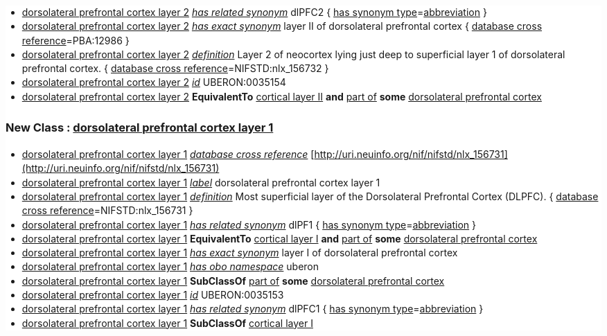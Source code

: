  * [dorsolateral prefrontal cortex layer 2](http://purl.obolibrary.org/obo/UBERON_0035154) *[has related synonym](http://www.geneontology.org/formats/oboInOwl#hasRelatedSynonym)* dlPFC2 { [has synonym type](http://www.geneontology.org/formats/oboInOwl#hasSynonymType)=[abbreviation](http://purl.obolibrary.org/obo/uberon/core#ABBREVIATION) } 
 * [dorsolateral prefrontal cortex layer 2](http://purl.obolibrary.org/obo/UBERON_0035154) *[has exact synonym](http://www.geneontology.org/formats/oboInOwl#hasExactSynonym)* layer II of dorsolateral prefrontal cortex { [database cross reference](http://www.geneontology.org/formats/oboInOwl#hasDbXref)=PBA:12986 } 
 * [dorsolateral prefrontal cortex layer 2](http://purl.obolibrary.org/obo/UBERON_0035154) *[definition](http://purl.obolibrary.org/obo/IAO_0000115)* Layer 2 of neocortex lying just deep to superficial layer 1 of dorsolateral prefrontal cortex. { [database cross reference](http://www.geneontology.org/formats/oboInOwl#hasDbXref)=NIFSTD:nlx_156732 } 
 * [dorsolateral prefrontal cortex layer 2](http://purl.obolibrary.org/obo/UBERON_0035154) *[id](http://www.geneontology.org/formats/oboInOwl#id)* UBERON:0035154
 * [dorsolateral prefrontal cortex layer 2](http://purl.obolibrary.org/obo/UBERON_0035154) **EquivalentTo** [cortical layer II](http://purl.obolibrary.org/obo/UBERON_0005391) **and** [part of](http://purl.obolibrary.org/obo/BFO_0000050) **some** [dorsolateral prefrontal cortex](http://purl.obolibrary.org/obo/UBERON_0009834)

### New Class : [dorsolateral prefrontal cortex layer 1](http://purl.obolibrary.org/obo/UBERON_0035153)

 * [dorsolateral prefrontal cortex layer 1](http://purl.obolibrary.org/obo/UBERON_0035153) *[database cross reference](http://www.geneontology.org/formats/oboInOwl#hasDbXref)* [http://uri.neuinfo.org/nif/nifstd/nlx_156731](http://uri.neuinfo.org/nif/nifstd/nlx_156731)
 * [dorsolateral prefrontal cortex layer 1](http://purl.obolibrary.org/obo/UBERON_0035153) *[label](http://www.w3.org/2000/01/rdf-schema#label)* dorsolateral prefrontal cortex layer 1
 * [dorsolateral prefrontal cortex layer 1](http://purl.obolibrary.org/obo/UBERON_0035153) *[definition](http://purl.obolibrary.org/obo/IAO_0000115)* Most superficial layer of the Dorsolateral Prefrontal Cortex (DLPFC). { [database cross reference](http://www.geneontology.org/formats/oboInOwl#hasDbXref)=NIFSTD:nlx_156731 } 
 * [dorsolateral prefrontal cortex layer 1](http://purl.obolibrary.org/obo/UBERON_0035153) *[has related synonym](http://www.geneontology.org/formats/oboInOwl#hasRelatedSynonym)* dlPF1 { [has synonym type](http://www.geneontology.org/formats/oboInOwl#hasSynonymType)=[abbreviation](http://purl.obolibrary.org/obo/uberon/core#ABBREVIATION) } 
 * [dorsolateral prefrontal cortex layer 1](http://purl.obolibrary.org/obo/UBERON_0035153) **EquivalentTo** [cortical layer I](http://purl.obolibrary.org/obo/UBERON_0005390) **and** [part of](http://purl.obolibrary.org/obo/BFO_0000050) **some** [dorsolateral prefrontal cortex](http://purl.obolibrary.org/obo/UBERON_0009834)
 * [dorsolateral prefrontal cortex layer 1](http://purl.obolibrary.org/obo/UBERON_0035153) *[has exact synonym](http://www.geneontology.org/formats/oboInOwl#hasExactSynonym)* layer I of dorsolateral prefrontal cortex
 * [dorsolateral prefrontal cortex layer 1](http://purl.obolibrary.org/obo/UBERON_0035153) *[has obo namespace](http://www.geneontology.org/formats/oboInOwl#hasOBONamespace)* uberon
 * [dorsolateral prefrontal cortex layer 1](http://purl.obolibrary.org/obo/UBERON_0035153) **SubClassOf** [part of](http://purl.obolibrary.org/obo/BFO_0000050) **some** [dorsolateral prefrontal cortex](http://purl.obolibrary.org/obo/UBERON_0009834)
 * [dorsolateral prefrontal cortex layer 1](http://purl.obolibrary.org/obo/UBERON_0035153) *[id](http://www.geneontology.org/formats/oboInOwl#id)* UBERON:0035153
 * [dorsolateral prefrontal cortex layer 1](http://purl.obolibrary.org/obo/UBERON_0035153) *[has related synonym](http://www.geneontology.org/formats/oboInOwl#hasRelatedSynonym)* dlPFC1 { [has synonym type](http://www.geneontology.org/formats/oboInOwl#hasSynonymType)=[abbreviation](http://purl.obolibrary.org/obo/uberon/core#ABBREVIATION) } 
 * [dorsolateral prefrontal cortex layer 1](http://purl.obolibrary.org/obo/UBERON_0035153) **SubClassOf** [cortical layer I](http://purl.obolibrary.org/obo/UBERON_0005390)
